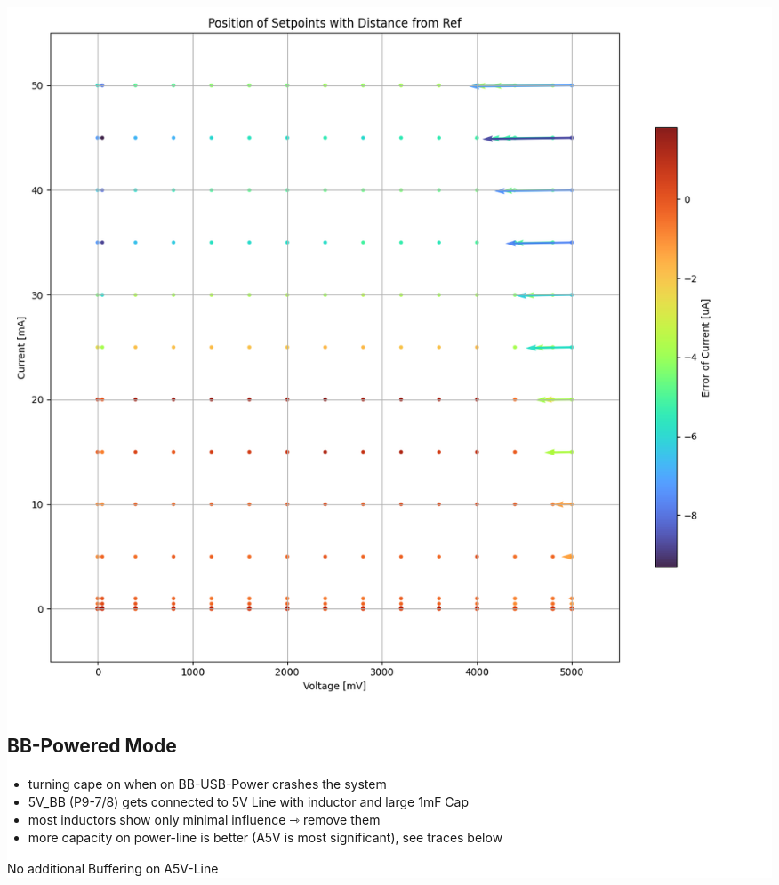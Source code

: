 ![Emu1](media_v23/profile_quiver_offset_sheep0_cape_v230c1_profile_07_short_C6_increased_1uF_emu_a.png)

## BB-Powered Mode

- turning cape on when on BB-USB-Power crashes the system
- 5V_BB (P9-7/8) gets connected to 5V Line with inductor and large 1mF Cap
- most inductors show only minimal influence ⇾ remove them
- more capacity on power-line is better (A5V is most significant), see traces below

No additional Buffering on A5V-Line
